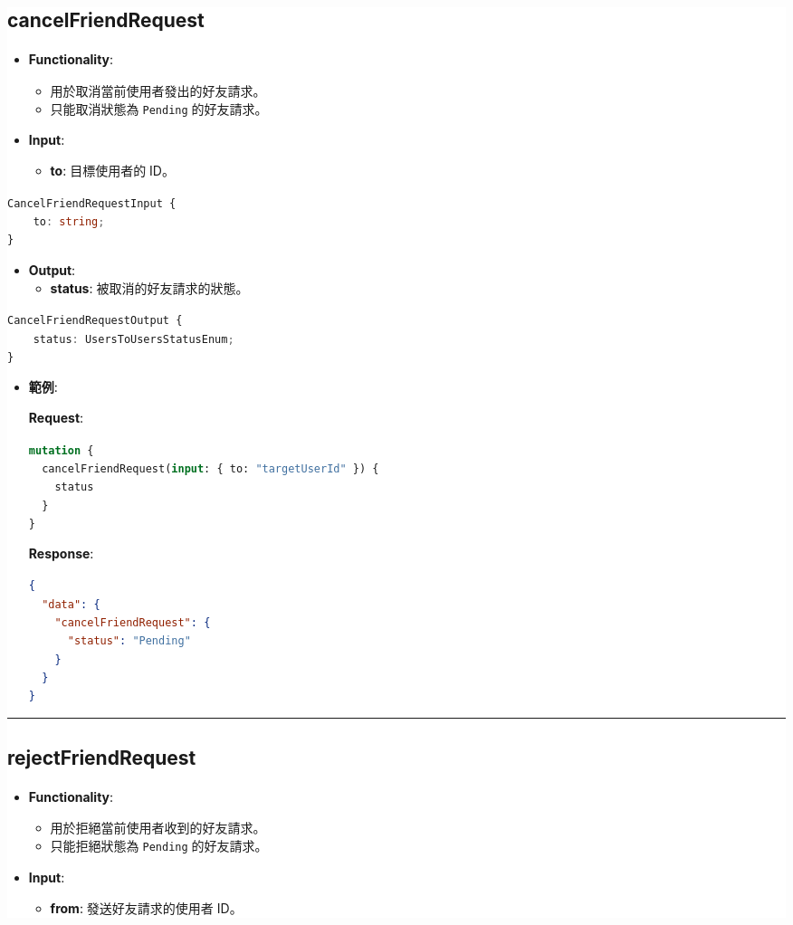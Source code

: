 
## cancelFriendRequest
- **Functionality**:
    - 用於取消當前使用者發出的好友請求。
    - 只能取消狀態為 `Pending` 的好友請求。

- **Input**:
    - **to**: 目標使用者的 ID。

```typescript
CancelFriendRequestInput {
    to: string;
}
```

- **Output**:
    - **status**: 被取消的好友請求的狀態。

```typescript
CancelFriendRequestOutput {
    status: UsersToUsersStatusEnum;
}
```

- **範例**:

    **Request**:
    ```graphql
    mutation {
      cancelFriendRequest(input: { to: "targetUserId" }) {
        status
      }
    }
    ```

    **Response**:
    ```json
    {
      "data": {
        "cancelFriendRequest": {
          "status": "Pending"
        }
      }
    }
    ```

---

## rejectFriendRequest
- **Functionality**:
    - 用於拒絕當前使用者收到的好友請求。
    - 只能拒絕狀態為 `Pending` 的好友請求。

- **Input**:
    - **from**: 發送好友請求的使用者 ID。
